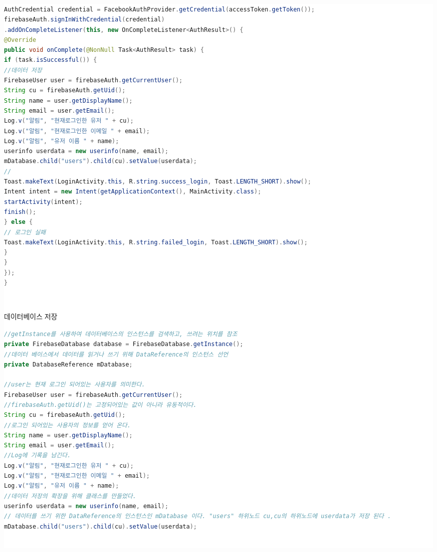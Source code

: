 ```java 
AuthCredential credential = FacebookAuthProvider.getCredential(accessToken.getToken());  
firebaseAuth.signInWithCredential(credential)  
.addOnCompleteListener(this, new OnCompleteListener<AuthResult>() {  
@Override  
public void onComplete(@NonNull Task<AuthResult> task) {  
if (task.isSuccessful()) {  
//데이터 저장
FirebaseUser user = firebaseAuth.getCurrentUser();  
String cu = firebaseAuth.getUid();  
String name = user.getDisplayName();  
String email = user.getEmail();  
Log.v("알림", "현재로그인한 유저 " + cu);  
Log.v("알림", "현재로그인한 이메일 " + email);  
Log.v("알림", "유저 이름 " + name);  
userinfo userdata = new userinfo(name, email);  
mDatabase.child("users").child(cu).setValue(userdata);  
//
Toast.makeText(LoginActivity.this, R.string.success_login, Toast.LENGTH_SHORT).show();  
Intent intent = new Intent(getApplicationContext(), MainActivity.class);  
startActivity(intent);  
finish();  
} else {  
// 로그인 실패  
Toast.makeText(LoginActivity.this, R.string.failed_login, Toast.LENGTH_SHORT).show();  
}  
}  
});  
}

```
<br>


데이터베이스 저장

```java
//getInstance를 사용하여 데이터베이스의 인스턴스를 검색하고, 쓰려는 위치를 참조  
private FirebaseDatabase database = FirebaseDatabase.getInstance();  
//데이터 베이스에서 데이터를 읽거나 쓰기 위해 DataReference의 인스턴스 선언  
private DatabaseReference mDatabase;

//user는 현재 로그인 되어있는 사용자를 의미한다.
FirebaseUser user = firebaseAuth.getCurrentUser();  
//firebaseAuth.getUid()는 고정되어있는 값이 아니라 유동적이다.
String cu = firebaseAuth.getUid();  
//로그인 되어있는 사용자의 정보를 얻어 온다.
String name = user.getDisplayName();  
String email = user.getEmail();  
//Log에 기록을 남긴다.
Log.v("알림", "현재로그인한 유저 " + cu);  
Log.v("알림", "현재로그인한 이메일 " + email);  
Log.v("알림", "유저 이름 " + name);  
//데이터 저장의 확장을 위해 클래스를 만들었다.
userinfo userdata = new userinfo(name, email);
// 데이터를 쓰기 위한 DataReference의 인스턴스인 mDatabase 이다. "users" 하위노드 cu,cu의 하위노드에 userdata가 저장 된다 .
mDatabase.child("users").child(cu).setValue(userdata); 
```
<br> 

